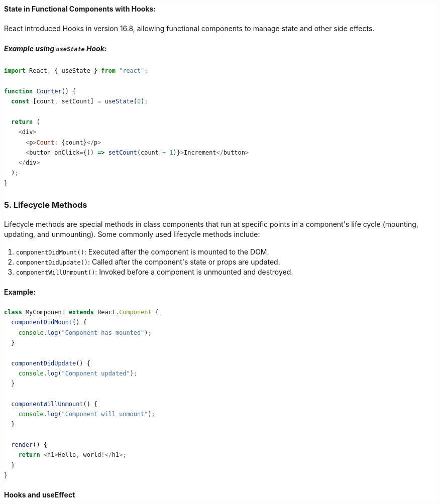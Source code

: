 #### State in Functional Components with Hooks:

React introduced Hooks in version 16.8, allowing functional components to manage state and other side effects.

##### Example using `useState` Hook:

```javascript
import React, { useState } from "react";

function Counter() {
  const [count, setCount] = useState(0);

  return (
    <div>
      <p>Count: {count}</p>
      <button onClick={() => setCount(count + 1)}>Increment</button>
    </div>
  );
}
```

### 5. Lifecycle Methods

Lifecycle methods are special methods in class components that run at specific points in a component's life cycle (mounting, updating, and unmounting). Some commonly used lifecycle methods include:

1. `componentDidMount()`: Executed after the component is mounted to the DOM.
2. `componentDidUpdate()`: Called after the component's state or props are updated.
3. `componentWillUnmount()`: Invoked before a component is unmounted and destroyed.

#### Example:

```javascript
class MyComponent extends React.Component {
  componentDidMount() {
    console.log("Component has mounted");
  }

  componentDidUpdate() {
    console.log("Component updated");
  }

  componentWillUnmount() {
    console.log("Component will unmount");
  }

  render() {
    return <h1>Hello, world!</h1>;
  }
}
```

#### Hooks and useEffect
